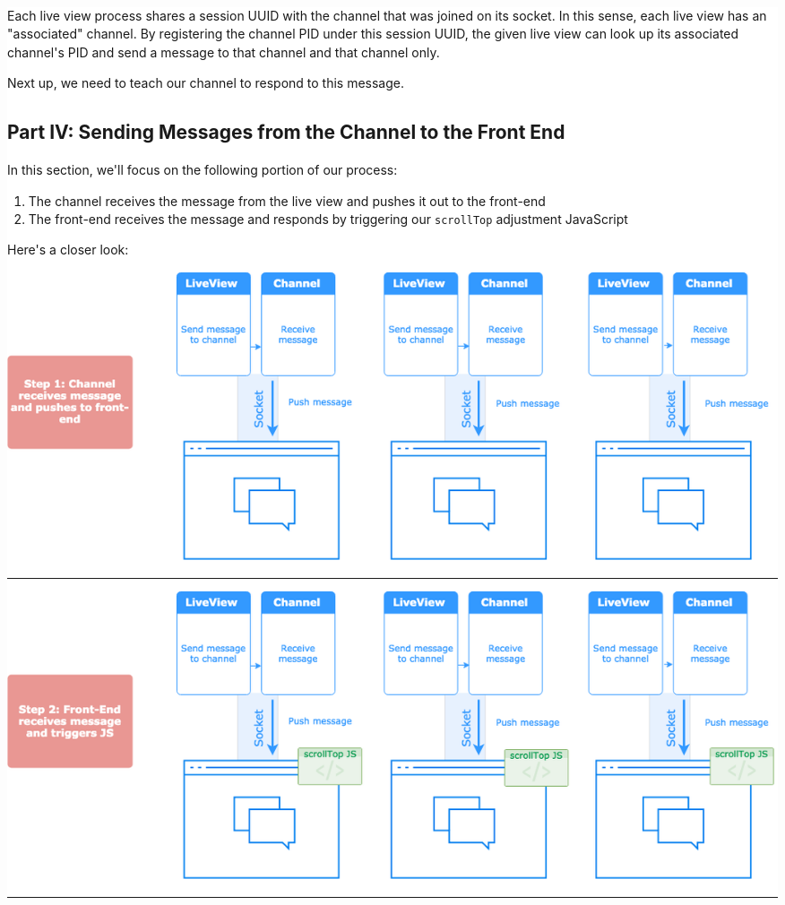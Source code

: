 Each live view process shares a session UUID with the channel that was joined on its socket. In this sense, each live view has an "associated" channel. By registering the channel PID under this session UUID, the given live view can look up its associated channel's PID and send a message to that channel and that channel only.

Next up, we need to teach our channel to respond to this message.

## Part IV: Sending Messages from the Channel to the Front End

In this section, we'll focus on the following portion of our process:

1. The channel receives the message from the live view and pushes it out to the front-end
2. The front-end receives the message and responds by triggering our `scrollTop` adjustment JavaScript

Here's a closer look:

![live view channel push](/images/live-view-channel-push.png)

---
![live view front end update](/images/live-view-front-end-update.png)

---